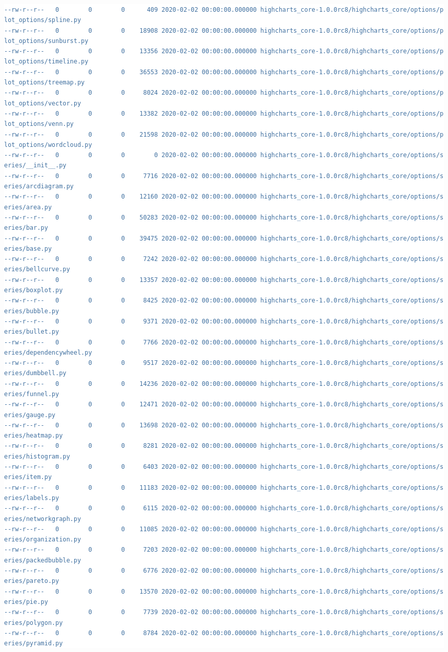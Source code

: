 ```diff
--rw-r--r--   0        0        0      409 2020-02-02 00:00:00.000000 highcharts_core-1.0.0rc8/highcharts_core/options/plot_options/spline.py
--rw-r--r--   0        0        0    18908 2020-02-02 00:00:00.000000 highcharts_core-1.0.0rc8/highcharts_core/options/plot_options/sunburst.py
--rw-r--r--   0        0        0    13356 2020-02-02 00:00:00.000000 highcharts_core-1.0.0rc8/highcharts_core/options/plot_options/timeline.py
--rw-r--r--   0        0        0    36553 2020-02-02 00:00:00.000000 highcharts_core-1.0.0rc8/highcharts_core/options/plot_options/treemap.py
--rw-r--r--   0        0        0     8024 2020-02-02 00:00:00.000000 highcharts_core-1.0.0rc8/highcharts_core/options/plot_options/vector.py
--rw-r--r--   0        0        0    13382 2020-02-02 00:00:00.000000 highcharts_core-1.0.0rc8/highcharts_core/options/plot_options/venn.py
--rw-r--r--   0        0        0    21598 2020-02-02 00:00:00.000000 highcharts_core-1.0.0rc8/highcharts_core/options/plot_options/wordcloud.py
--rw-r--r--   0        0        0        0 2020-02-02 00:00:00.000000 highcharts_core-1.0.0rc8/highcharts_core/options/series/__init__.py
--rw-r--r--   0        0        0     7716 2020-02-02 00:00:00.000000 highcharts_core-1.0.0rc8/highcharts_core/options/series/arcdiagram.py
--rw-r--r--   0        0        0    12160 2020-02-02 00:00:00.000000 highcharts_core-1.0.0rc8/highcharts_core/options/series/area.py
--rw-r--r--   0        0        0    50283 2020-02-02 00:00:00.000000 highcharts_core-1.0.0rc8/highcharts_core/options/series/bar.py
--rw-r--r--   0        0        0    39475 2020-02-02 00:00:00.000000 highcharts_core-1.0.0rc8/highcharts_core/options/series/base.py
--rw-r--r--   0        0        0     7242 2020-02-02 00:00:00.000000 highcharts_core-1.0.0rc8/highcharts_core/options/series/bellcurve.py
--rw-r--r--   0        0        0    13357 2020-02-02 00:00:00.000000 highcharts_core-1.0.0rc8/highcharts_core/options/series/boxplot.py
--rw-r--r--   0        0        0     8425 2020-02-02 00:00:00.000000 highcharts_core-1.0.0rc8/highcharts_core/options/series/bubble.py
--rw-r--r--   0        0        0     9371 2020-02-02 00:00:00.000000 highcharts_core-1.0.0rc8/highcharts_core/options/series/bullet.py
--rw-r--r--   0        0        0     7766 2020-02-02 00:00:00.000000 highcharts_core-1.0.0rc8/highcharts_core/options/series/dependencywheel.py
--rw-r--r--   0        0        0     9517 2020-02-02 00:00:00.000000 highcharts_core-1.0.0rc8/highcharts_core/options/series/dumbbell.py
--rw-r--r--   0        0        0    14236 2020-02-02 00:00:00.000000 highcharts_core-1.0.0rc8/highcharts_core/options/series/funnel.py
--rw-r--r--   0        0        0    12471 2020-02-02 00:00:00.000000 highcharts_core-1.0.0rc8/highcharts_core/options/series/gauge.py
--rw-r--r--   0        0        0    13698 2020-02-02 00:00:00.000000 highcharts_core-1.0.0rc8/highcharts_core/options/series/heatmap.py
--rw-r--r--   0        0        0     8281 2020-02-02 00:00:00.000000 highcharts_core-1.0.0rc8/highcharts_core/options/series/histogram.py
--rw-r--r--   0        0        0     6403 2020-02-02 00:00:00.000000 highcharts_core-1.0.0rc8/highcharts_core/options/series/item.py
--rw-r--r--   0        0        0    11183 2020-02-02 00:00:00.000000 highcharts_core-1.0.0rc8/highcharts_core/options/series/labels.py
--rw-r--r--   0        0        0     6115 2020-02-02 00:00:00.000000 highcharts_core-1.0.0rc8/highcharts_core/options/series/networkgraph.py
--rw-r--r--   0        0        0    11085 2020-02-02 00:00:00.000000 highcharts_core-1.0.0rc8/highcharts_core/options/series/organization.py
--rw-r--r--   0        0        0     7203 2020-02-02 00:00:00.000000 highcharts_core-1.0.0rc8/highcharts_core/options/series/packedbubble.py
--rw-r--r--   0        0        0     6776 2020-02-02 00:00:00.000000 highcharts_core-1.0.0rc8/highcharts_core/options/series/pareto.py
--rw-r--r--   0        0        0    13570 2020-02-02 00:00:00.000000 highcharts_core-1.0.0rc8/highcharts_core/options/series/pie.py
--rw-r--r--   0        0        0     7739 2020-02-02 00:00:00.000000 highcharts_core-1.0.0rc8/highcharts_core/options/series/polygon.py
--rw-r--r--   0        0        0     8784 2020-02-02 00:00:00.000000 highcharts_core-1.0.0rc8/highcharts_core/options/series/pyramid.py
```